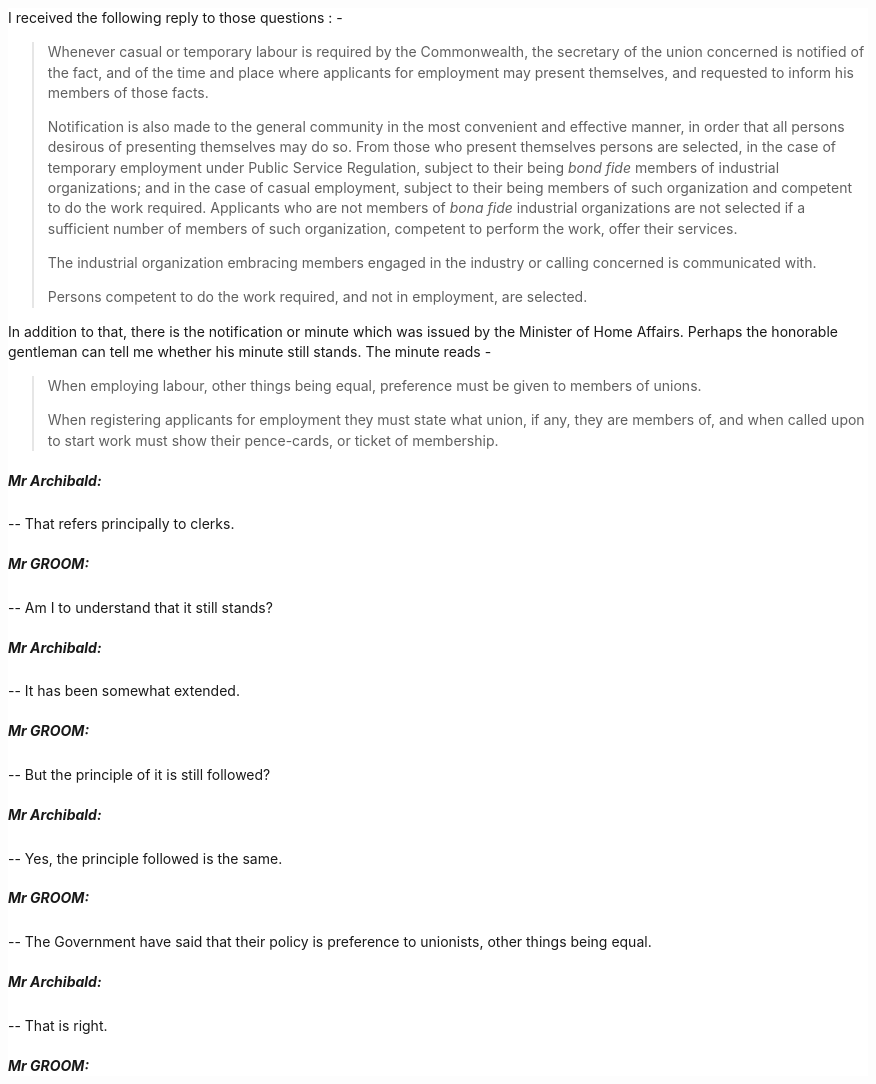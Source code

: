I received the following reply to those questions :  - 

  >Whenever casual or temporary labour is required by the Commonwealth, the secretary of the union concerned is notified of the fact, and of the time and place where applicants for employment may present themselves, and requested to inform his members of those facts. 
  >
  >Notification is also made to the general community in the most convenient and effective manner, in order that all persons desirous of presenting themselves may do so. From those who present themselves persons are selected, in the case of temporary employment under Public Service Regulation, subject to their being  *bond fide*  members of industrial organizations; and in the case of casual employment, subject to their being members of such organization and competent to do the work required. Applicants who are not members of  *bona fide*  industrial organizations are not selected if a sufficient number of members of such organization, competent to perform the work, offer their services. 
  >
  >The industrial organization embracing members engaged in the industry or calling concerned is communicated with. 
  >
  >Persons competent to do the work required, and not in employment, are selected. 

In addition to that, there is the notification or minute which was issued by the Minister of Home Affairs. Perhaps the honorable gentleman can tell me whether his minute still stands. The minute reads - 

  >When employing labour, other things being equal, preference must be given to members of unions. 
  >
  >When registering applicants for employment they must state what union, if any, they are members of, and when called upon to start work must show their pence-cards, or ticket of membership. 

##### Mr Archibald:

-- That refers principally to clerks. 

##### Mr GROOM:

-- Am I to understand that it still stands? 

##### Mr Archibald:

-- It has been somewhat extended. 

##### Mr GROOM:

-- But the principle of it is still followed? 

##### Mr Archibald:

-- Yes, the principle followed is the same. 

##### Mr GROOM:

-- The Government have said that their policy is preference to unionists, other things being equal. 

##### Mr Archibald:

-- That is right. 

##### Mr GROOM:
